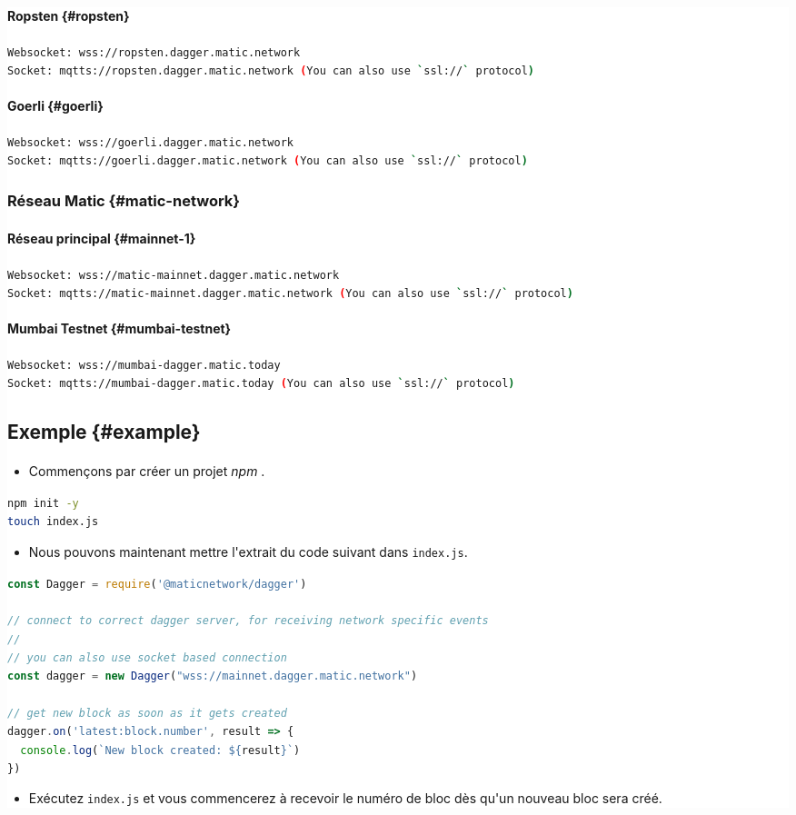 #### Ropsten {#ropsten}

```sh
Websocket: wss://ropsten.dagger.matic.network
Socket: mqtts://ropsten.dagger.matic.network (You can also use `ssl://` protocol)
```

#### Goerli {#goerli}

```sh
Websocket: wss://goerli.dagger.matic.network
Socket: mqtts://goerli.dagger.matic.network (You can also use `ssl://` protocol)
```

### Réseau Matic {#matic-network}

#### Réseau principal {#mainnet-1}

```sh
Websocket: wss://matic-mainnet.dagger.matic.network
Socket: mqtts://matic-mainnet.dagger.matic.network (You can also use `ssl://` protocol)
```

#### Mumbai Testnet {#mumbai-testnet}

```sh
Websocket: wss://mumbai-dagger.matic.today
Socket: mqtts://mumbai-dagger.matic.today (You can also use `ssl://` protocol)
```

## Exemple {#example}

- Commençons par créer un projet _npm_ .

```bash
npm init -y
touch index.js
```

- Nous pouvons maintenant mettre l'extrait du code suivant dans `index.js`.

```javascript
const Dagger = require('@maticnetwork/dagger')

// connect to correct dagger server, for receiving network specific events
//
// you can also use socket based connection
const dagger = new Dagger("wss://mainnet.dagger.matic.network")

// get new block as soon as it gets created
dagger.on('latest:block.number', result => {
  console.log(`New block created: ${result}`)
})
```

- Exécutez `index.js` et vous commencerez à recevoir le numéro de bloc dès qu'un nouveau bloc sera créé.
